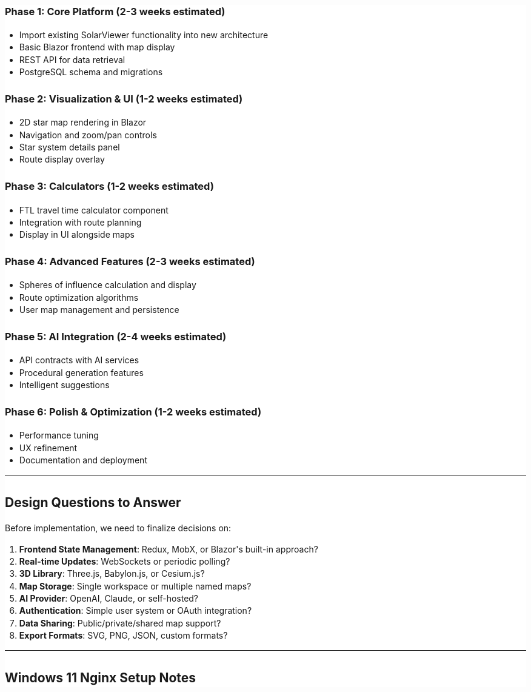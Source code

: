 ### Phase 1: Core Platform (2-3 weeks estimated)
- Import existing SolarViewer functionality into new architecture
- Basic Blazor frontend with map display
- REST API for data retrieval
- PostgreSQL schema and migrations

### Phase 2: Visualization & UI (1-2 weeks estimated)
- 2D star map rendering in Blazor
- Navigation and zoom/pan controls
- Star system details panel
- Route display overlay

### Phase 3: Calculators (1-2 weeks estimated)
- FTL travel time calculator component
- Integration with route planning
- Display in UI alongside maps

### Phase 4: Advanced Features (2-3 weeks estimated)
- Spheres of influence calculation and display
- Route optimization algorithms
- User map management and persistence

### Phase 5: AI Integration (2-4 weeks estimated)
- API contracts with AI services
- Procedural generation features
- Intelligent suggestions

### Phase 6: Polish & Optimization (1-2 weeks estimated)
- Performance tuning
- UX refinement
- Documentation and deployment

---

## Design Questions to Answer

Before implementation, we need to finalize decisions on:

1. **Frontend State Management**: Redux, MobX, or Blazor's built-in approach?
2. **Real-time Updates**: WebSockets or periodic polling?
3. **3D Library**: Three.js, Babylon.js, or Cesium.js?
4. **Map Storage**: Single workspace or multiple named maps?
5. **AI Provider**: OpenAI, Claude, or self-hosted?
6. **Authentication**: Simple user system or OAuth integration?
7. **Data Sharing**: Public/private/shared map support?
8. **Export Formats**: SVG, PNG, JSON, custom formats?

---

## Windows 11 Nginx Setup Notes
